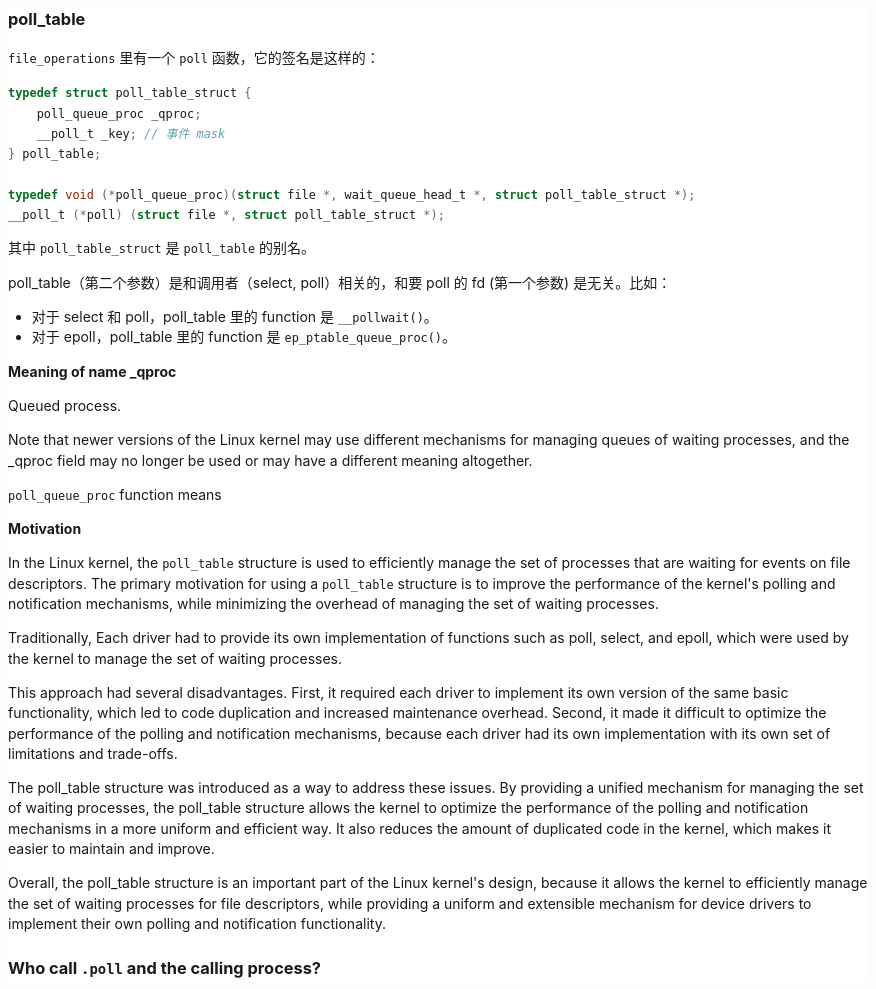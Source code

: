 ### poll_table

`file_operations` 里有一个 `poll` 函数，它的签名是这样的：

```c
typedef struct poll_table_struct {
	poll_queue_proc _qproc;
	__poll_t _key; // 事件 mask
} poll_table;

typedef void (*poll_queue_proc)(struct file *, wait_queue_head_t *, struct poll_table_struct *);
__poll_t (*poll) (struct file *, struct poll_table_struct *);
```

其中 `poll_table_struct` 是 `poll_table` 的别名。

poll_table（第二个参数）是和调用者（select, poll）相关的，和要 poll 的 fd (第一个参数) 是无关。比如：

- 对于 select 和 poll，poll_table 里的 function 是 `__pollwait()`。
- 对于 epoll，poll_table 里的 function 是 `ep_ptable_queue_proc()`。

**Meaning of name \_qproc**

Queued process.

Note that newer versions of the Linux kernel may use different mechanisms for managing queues of waiting processes, and the \_qproc field may no longer be used or may have a different meaning altogether.

`poll_queue_proc` function means

**Motivation**

In the Linux kernel, the `poll_table` structure is used to efficiently manage the set of processes that are waiting for events on file descriptors. The primary motivation for using a `poll_table` structure is to improve the performance of the kernel's polling and notification mechanisms, while minimizing the overhead of managing the set of waiting processes.

Traditionally, Each driver had to provide its own implementation of functions such as poll, select, and epoll, which were used by the kernel to manage the set of waiting processes.

This approach had several disadvantages. First, it required each driver to implement its own version of the same basic functionality, which led to code duplication and increased maintenance overhead. Second, it made it difficult to optimize the performance of the polling and notification mechanisms, because each driver had its own implementation with its own set of limitations and trade-offs.

The poll_table structure was introduced as a way to address these issues. By providing a unified mechanism for managing the set of waiting processes, the poll_table structure allows the kernel to optimize the performance of the polling and notification mechanisms in a more uniform and efficient way. It also reduces the amount of duplicated code in the kernel, which makes it easier to maintain and improve.

Overall, the poll_table structure is an important part of the Linux kernel's design, because it allows the kernel to efficiently manage the set of waiting processes for file descriptors, while providing a uniform and extensible mechanism for device drivers to implement their own polling and notification functionality.

### Who call `.poll` and the calling process?
